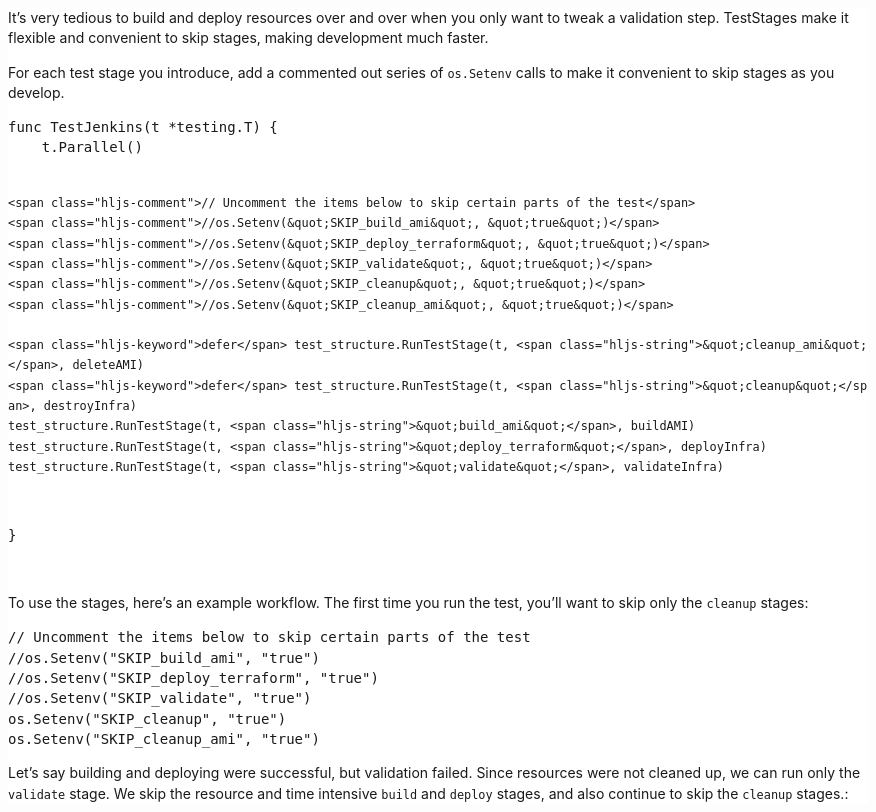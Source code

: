 <p>It&#8217;s very tedious to build and deploy resources over and over when you only want to tweak a validation step. TestStages
make it flexible and convenient to skip stages, making development much faster.</p>
</div>
<div class="paragraph">
<p>For each test stage you introduce, add a commented out series of <code>os.Setenv</code> calls to make it convenient to skip stages
as you develop.</p>
</div>
<div class="listingblock">
<div class="content">
<pre><span class="hljs-function"><span class="hljs-keyword">func</span> <span class="hljs-title">TestJenkins</span><span class="hljs-params">(t *testing.T)</span></span> &#123;
	t.Parallel()

    <span class="hljs-comment">// Uncomment the items below to skip certain parts of the test</span>
    <span class="hljs-comment">//os.Setenv(&quot;SKIP_build_ami&quot;, &quot;true&quot;)</span>
    <span class="hljs-comment">//os.Setenv(&quot;SKIP_deploy_terraform&quot;, &quot;true&quot;)</span>
    <span class="hljs-comment">//os.Setenv(&quot;SKIP_validate&quot;, &quot;true&quot;)</span>
    <span class="hljs-comment">//os.Setenv(&quot;SKIP_cleanup&quot;, &quot;true&quot;)</span>
    <span class="hljs-comment">//os.Setenv(&quot;SKIP_cleanup_ami&quot;, &quot;true&quot;)</span>

    <span class="hljs-keyword">defer</span> test_structure.RunTestStage(t, <span class="hljs-string">&quot;cleanup_ami&quot;</span>, deleteAMI)
    <span class="hljs-keyword">defer</span> test_structure.RunTestStage(t, <span class="hljs-string">&quot;cleanup&quot;</span>, destroyInfra)
    test_structure.RunTestStage(t, <span class="hljs-string">&quot;build_ami&quot;</span>, buildAMI)
    test_structure.RunTestStage(t, <span class="hljs-string">&quot;deploy_terraform&quot;</span>, deployInfra)
    test_structure.RunTestStage(t, <span class="hljs-string">&quot;validate&quot;</span>, validateInfra)

&#125;

</pre>

</div>
</div>
<div class="paragraph">
<p>To use the stages, here&#8217;s an example workflow. The first time you run the test, you&#8217;ll want to skip only the <code>cleanup</code>
stages:</p>
</div>
<div class="listingblock">
<div class="content">
<pre><span class="hljs-comment">// Uncomment the items below to skip certain parts of the test</span>
<span class="hljs-comment">//os.Setenv(&quot;SKIP_build_ami&quot;, &quot;true&quot;)</span>
<span class="hljs-comment">//os.Setenv(&quot;SKIP_deploy_terraform&quot;, &quot;true&quot;)</span>
<span class="hljs-comment">//os.Setenv(&quot;SKIP_validate&quot;, &quot;true&quot;)</span>
os.Setenv(<span class="hljs-string">&quot;SKIP_cleanup&quot;</span>, <span class="hljs-string">&quot;true&quot;</span>)
os.Setenv(<span class="hljs-string">&quot;SKIP_cleanup_ami&quot;</span>, <span class="hljs-string">&quot;true&quot;</span>)</pre>
</div>
</div>
<div class="paragraph">
<p>Let&#8217;s say building and deploying were successful, but validation failed. Since resources were not cleaned up, we can run
only the <code>validate</code> stage. We skip the resource and time intensive <code>build</code> and <code>deploy</code> stages, and also continue to
skip the <code>cleanup</code> stages.:</p>
</div>
<div class="listingblock">
<div class="content">